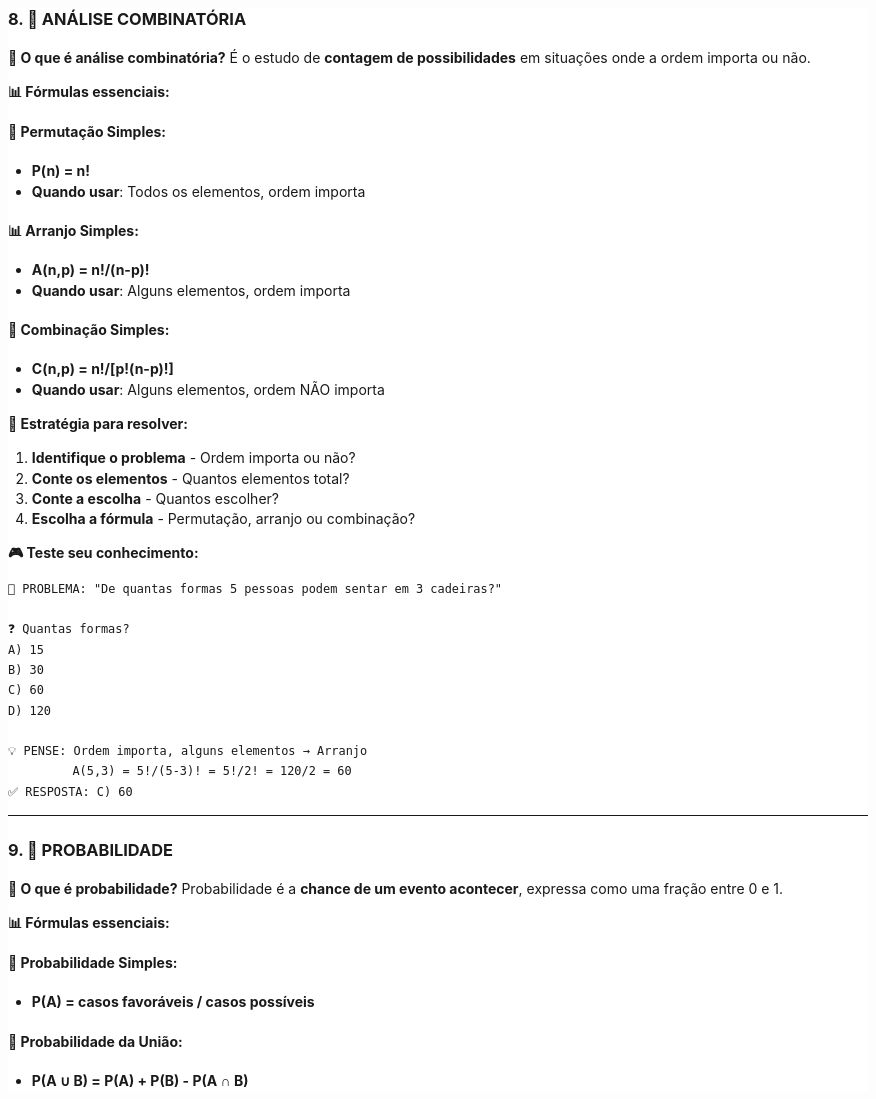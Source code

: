 
### **8. 🔢 ANÁLISE COMBINATÓRIA**

**🎯 O que é análise combinatória?**
É o estudo de **contagem de possibilidades** em situações onde a ordem importa ou não.

**📊 Fórmulas essenciais:**

#### **🔄 Permutação Simples:**
- **P(n) = n!**
- **Quando usar**: Todos os elementos, ordem importa

#### **📊 Arranjo Simples:**
- **A(n,p) = n!/(n-p)!**
- **Quando usar**: Alguns elementos, ordem importa

#### **🔢 Combinação Simples:**
- **C(n,p) = n!/[p!(n-p)!]**
- **Quando usar**: Alguns elementos, ordem NÃO importa

**🎯 Estratégia para resolver:**
1. **Identifique o problema** - Ordem importa ou não?
2. **Conte os elementos** - Quantos elementos total?
3. **Conte a escolha** - Quantos escolher?
4. **Escolha a fórmula** - Permutação, arranjo ou combinação?

**🎮 Teste seu conhecimento:**
```
📱 PROBLEMA: "De quantas formas 5 pessoas podem sentar em 3 cadeiras?"

❓ Quantas formas?
A) 15
B) 30
C) 60
D) 120

💡 PENSE: Ordem importa, alguns elementos → Arranjo
         A(5,3) = 5!/(5-3)! = 5!/2! = 120/2 = 60
✅ RESPOSTA: C) 60
```

---

### **9. 🎲 PROBABILIDADE**

**🎯 O que é probabilidade?**
Probabilidade é a **chance de um evento acontecer**, expressa como uma fração entre 0 e 1.

**📊 Fórmulas essenciais:**

#### **🎯 Probabilidade Simples:**
- **P(A) = casos favoráveis / casos possíveis**

#### **🔄 Probabilidade da União:**
- **P(A ∪ B) = P(A) + P(B) - P(A ∩ B)**
